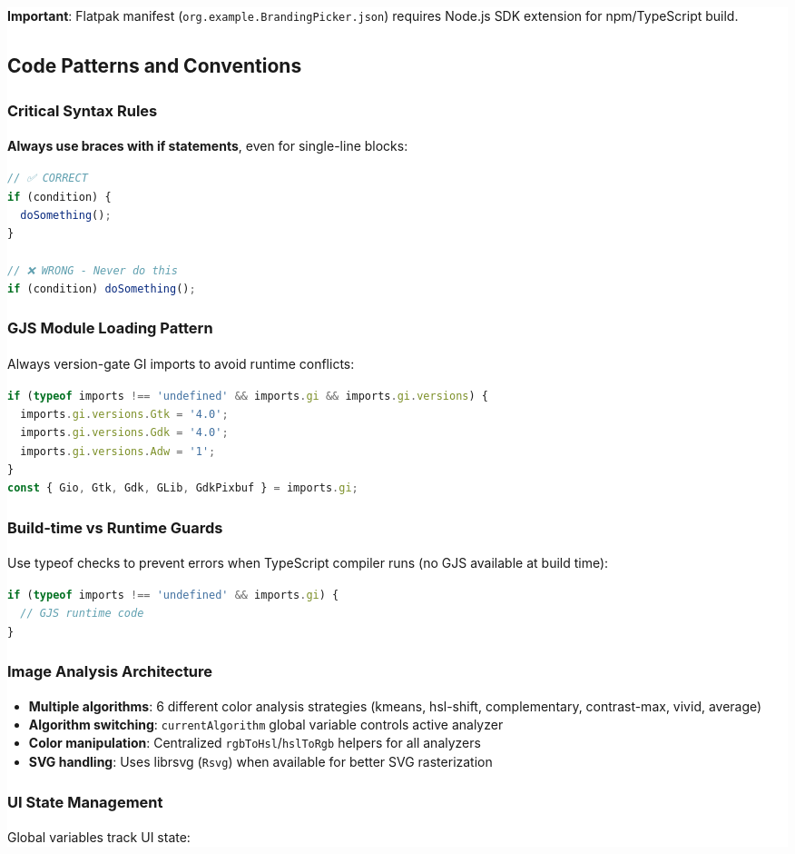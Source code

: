 **Important**: Flatpak manifest (`org.example.BrandingPicker.json`) requires Node.js SDK extension for npm/TypeScript build.

## Code Patterns and Conventions

### Critical Syntax Rules

**Always use braces with if statements**, even for single-line blocks:

```typescript
// ✅ CORRECT
if (condition) {
  doSomething();
}

// ❌ WRONG - Never do this
if (condition) doSomething();
```

### GJS Module Loading Pattern

Always version-gate GI imports to avoid runtime conflicts:

```typescript
if (typeof imports !== 'undefined' && imports.gi && imports.gi.versions) {
  imports.gi.versions.Gtk = '4.0';
  imports.gi.versions.Gdk = '4.0';
  imports.gi.versions.Adw = '1';
}
const { Gio, Gtk, Gdk, GLib, GdkPixbuf } = imports.gi;
```

### Build-time vs Runtime Guards

Use typeof checks to prevent errors when TypeScript compiler runs (no GJS available at build time):

```typescript
if (typeof imports !== 'undefined' && imports.gi) {
  // GJS runtime code
}
```

### Image Analysis Architecture

- **Multiple algorithms**: 6 different color analysis strategies (kmeans, hsl-shift, complementary, contrast-max, vivid, average)
- **Algorithm switching**: `currentAlgorithm` global variable controls active analyzer
- **Color manipulation**: Centralized `rgbToHsl`/`hslToRgb` helpers for all analyzers
- **SVG handling**: Uses librsvg (`Rsvg`) when available for better SVG rasterization

### UI State Management

Global variables track UI state:
